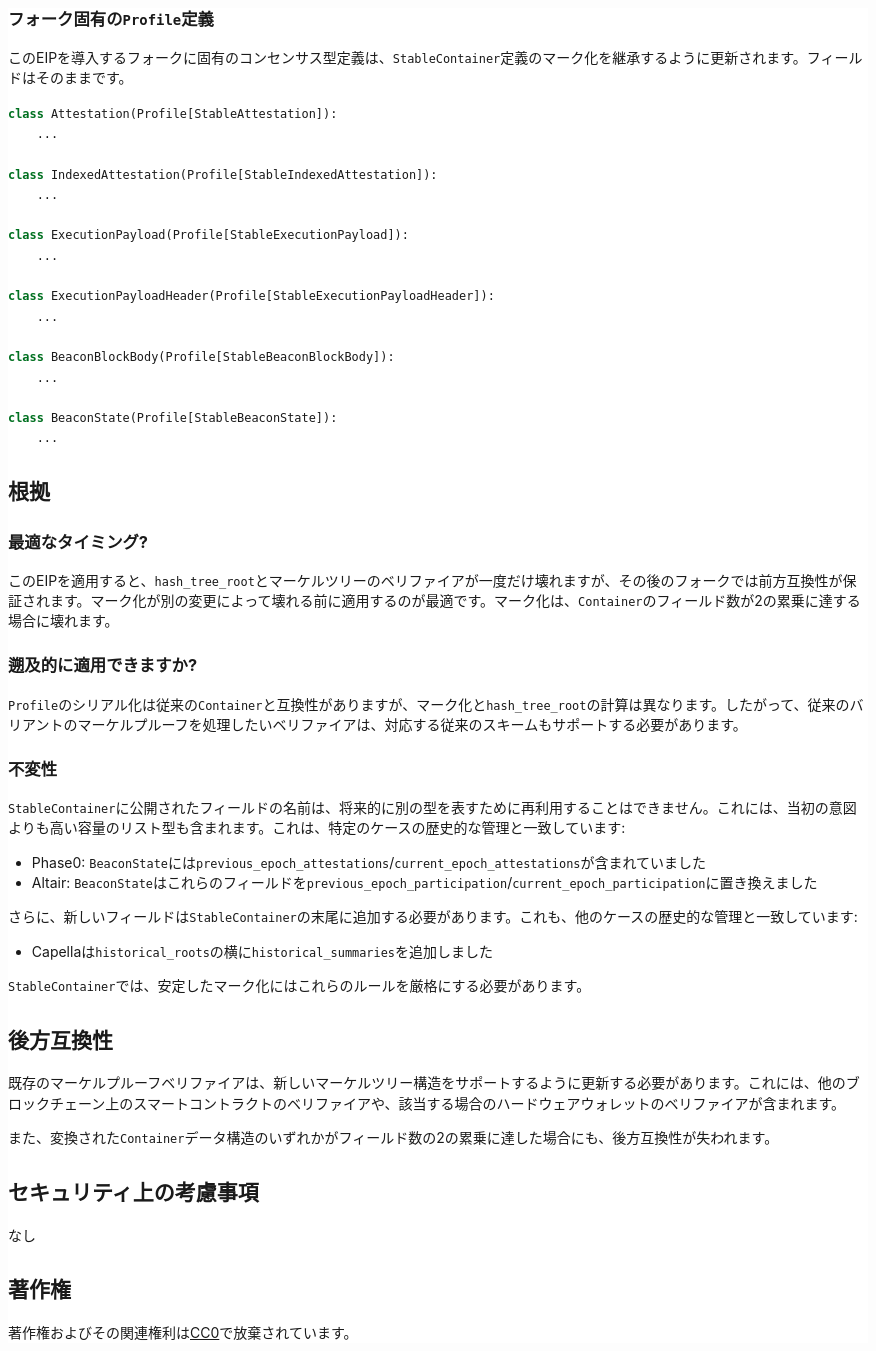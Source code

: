### フォーク固有の`Profile`定義

このEIPを導入するフォークに固有のコンセンサス型定義は、`StableContainer`定義のマーク化を継承するように更新されます。フィールドはそのままです。

```python
class Attestation(Profile[StableAttestation]):
    ...

class IndexedAttestation(Profile[StableIndexedAttestation]):
    ...

class ExecutionPayload(Profile[StableExecutionPayload]):
    ...

class ExecutionPayloadHeader(Profile[StableExecutionPayloadHeader]):
    ...

class BeaconBlockBody(Profile[StableBeaconBlockBody]):
    ...

class BeaconState(Profile[StableBeaconState]):
    ...
```

## 根拠

### 最適なタイミング?

このEIPを適用すると、`hash_tree_root`とマーケルツリーのベリファイアが一度だけ壊れますが、その後のフォークでは前方互換性が保証されます。マーク化が別の変更によって壊れる前に適用するのが最適です。マーク化は、`Container`のフィールド数が2の累乗に達する場合に壊れます。

### 遡及的に適用できますか?

`Profile`のシリアル化は従来の`Container`と互換性がありますが、マーク化と`hash_tree_root`の計算は異なります。したがって、従来のバリアントのマーケルプルーフを処理したいベリファイアは、対応する従来のスキームもサポートする必要があります。

### 不変性

`StableContainer`に公開されたフィールドの名前は、将来的に別の型を表すために再利用することはできません。これには、当初の意図よりも高い容量のリスト型も含まれます。これは、特定のケースの歴史的な管理と一致しています:

- Phase0: `BeaconState`には`previous_epoch_attestations`/`current_epoch_attestations`が含まれていました
- Altair: `BeaconState`はこれらのフィールドを`previous_epoch_participation`/`current_epoch_participation`に置き換えました

さらに、新しいフィールドは`StableContainer`の末尾に追加する必要があります。これも、他のケースの歴史的な管理と一致しています:

- Capellaは`historical_roots`の横に`historical_summaries`を追加しました

`StableContainer`では、安定したマーク化にはこれらのルールを厳格にする必要があります。

## 後方互換性

既存のマーケルプルーフベリファイアは、新しいマーケルツリー構造をサポートするように更新する必要があります。これには、他のブロックチェーン上のスマートコントラクトのベリファイアや、該当する場合のハードウェアウォレットのベリファイアが含まれます。

また、変換された`Container`データ構造のいずれかがフィールド数の2の累乗に達した場合にも、後方互換性が失われます。

## セキュリティ上の考慮事項

なし

## 著作権

著作権およびその関連権利は[CC0](../LICENSE.md)で放棄されています。